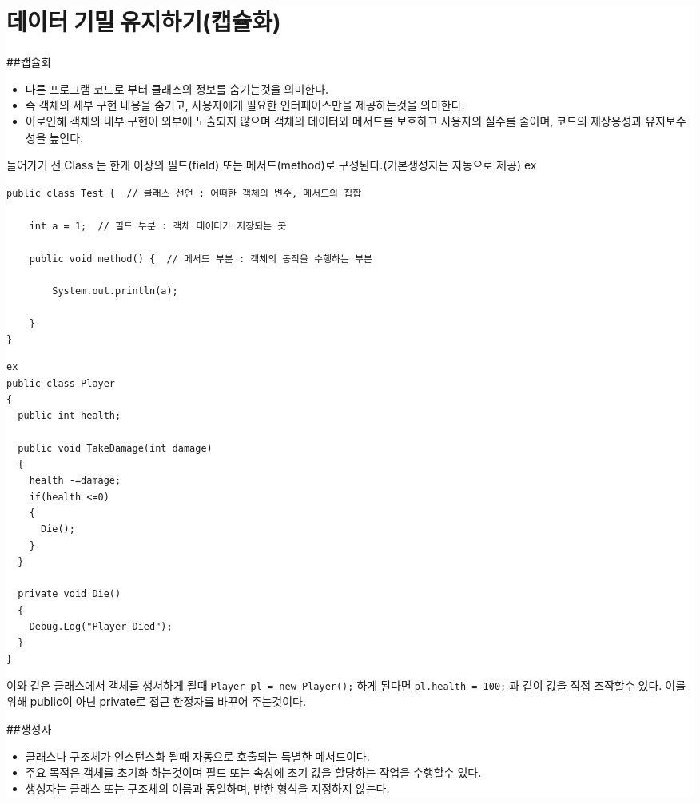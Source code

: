 # 데이터 기밀 유지하기(캡슐화)

##캡슐화
- 다른 프로그램 코드로 부터 클래스의 정보를 숨기는것을 의미한다.
- 즉 객체의 세부 구현 내용을 숨기고, 사용자에게 필요한 인터페이스만을 제공하는것을 의미한다.
- 이로인해 객체의 내부 구현이 외부에 노출되지 않으며 객체의 데이터와 메서드를 보호하고 사용자의 실수를 줄이며, 코드의 재상용성과 유지보수성을 높인다.


들어가기 전
Class 는 한개 이상의 필드(field) 또는 메서드(method)로 구성된다.(기본생성자는 자동으로 제공)
ex
```
public class Test {  // 클래스 선언 : 어떠한 객체의 변수, 메서드의 집합

	int a = 1;  // 필드 부분 : 객체 데이터가 저장되는 곳
    
	public void method() {  // 메서드 부분 : 객체의 동작을 수행하는 부분
		
		System.out.println(a);
		
	}
}
```


```
ex
public class Player
{
  public int health;

  public void TakeDamage(int damage)
  {
    health -=damage;
    if(health <=0)
    {
      Die();
    }
  }

  private void Die()
  {
    Debug.Log("Player Died");
  }
}
```
이와 같은 클래스에서 객체를 생서하게 될때 ```Player pl = new Player();``` 하게 된다면 ```pl.health = 100;``` 과 같이 값을 직접 조작할수 있다. 이를 위해 public이 아닌 private로 접근 한정자를 바꾸어 주는것이다.


##생성자
 - 클래스나 구조체가 인스턴스화 될때 자동으로 호출되는 특별한 메서드이다.
 - 주요 목적은 객체를 초기화 하는것이며 필드 또는 속성에 초기 값을 할당하는 작업을 수행할수 있다.
 - 생성자는 클래스 또는 구조체의 이름과 동일하며, 반한 형식을 지정하지 않는다.
